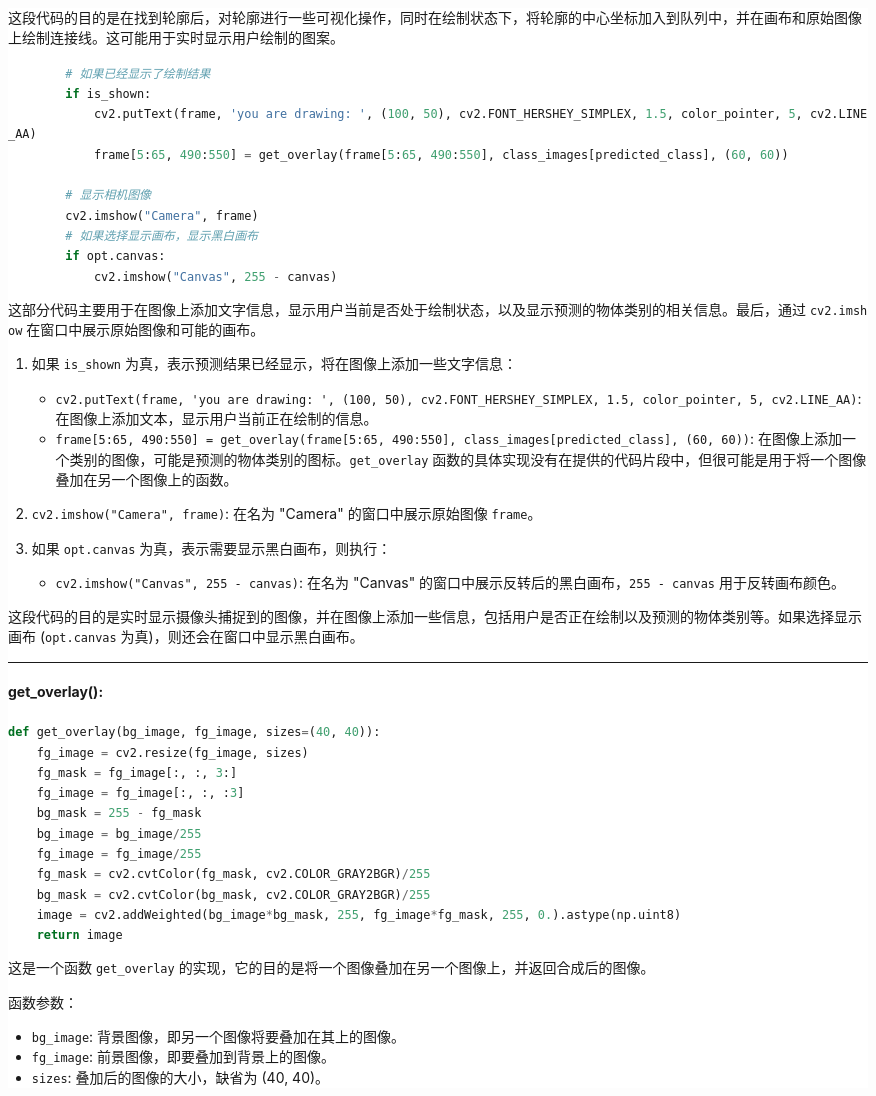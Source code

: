 这段代码的目的是在找到轮廓后，对轮廓进行一些可视化操作，同时在绘制状态下，将轮廓的中心坐标加入到队列中，并在画布和原始图像上绘制连接线。这可能用于实时显示用户绘制的图案。

```python
        # 如果已经显示了绘制结果
        if is_shown:
            cv2.putText(frame, 'you are drawing: ', (100, 50), cv2.FONT_HERSHEY_SIMPLEX, 1.5, color_pointer, 5, cv2.LINE_AA)
            frame[5:65, 490:550] = get_overlay(frame[5:65, 490:550], class_images[predicted_class], (60, 60))

        # 显示相机图像
        cv2.imshow("Camera", frame)
        # 如果选择显示画布，显示黑白画布
        if opt.canvas:
            cv2.imshow("Canvas", 255 - canvas)
```

这部分代码主要用于在图像上添加文字信息，显示用户当前是否处于绘制状态，以及显示预测的物体类别的相关信息。最后，通过 `cv2.imshow` 在窗口中展示原始图像和可能的画布。

1. 如果 `is_shown` 为真，表示预测结果已经显示，将在图像上添加一些文字信息：
   - `cv2.putText(frame, 'you are drawing: ', (100, 50), cv2.FONT_HERSHEY_SIMPLEX, 1.5, color_pointer, 5, cv2.LINE_AA)`: 在图像上添加文本，显示用户当前正在绘制的信息。
   - `frame[5:65, 490:550] = get_overlay(frame[5:65, 490:550], class_images[predicted_class], (60, 60))`: 在图像上添加一个类别的图像，可能是预测的物体类别的图标。`get_overlay` 函数的具体实现没有在提供的代码片段中，但很可能是用于将一个图像叠加在另一个图像上的函数。

2. `cv2.imshow("Camera", frame)`: 在名为 "Camera" 的窗口中展示原始图像 `frame`。

3. 如果 `opt.canvas` 为真，表示需要显示黑白画布，则执行：
   - `cv2.imshow("Canvas", 255 - canvas)`: 在名为 "Canvas" 的窗口中展示反转后的黑白画布，`255 - canvas` 用于反转画布颜色。

这段代码的目的是实时显示摄像头捕捉到的图像，并在图像上添加一些信息，包括用户是否正在绘制以及预测的物体类别等。如果选择显示画布 (`opt.canvas` 为真)，则还会在窗口中显示黑白画布。

---

#### get_overlay():

```python
def get_overlay(bg_image, fg_image, sizes=(40, 40)):
    fg_image = cv2.resize(fg_image, sizes)
    fg_mask = fg_image[:, :, 3:]
    fg_image = fg_image[:, :, :3]
    bg_mask = 255 - fg_mask
    bg_image = bg_image/255
    fg_image = fg_image/255
    fg_mask = cv2.cvtColor(fg_mask, cv2.COLOR_GRAY2BGR)/255
    bg_mask = cv2.cvtColor(bg_mask, cv2.COLOR_GRAY2BGR)/255
    image = cv2.addWeighted(bg_image*bg_mask, 255, fg_image*fg_mask, 255, 0.).astype(np.uint8)
    return image
```

这是一个函数 `get_overlay` 的实现，它的目的是将一个图像叠加在另一个图像上，并返回合成后的图像。

函数参数：
- `bg_image`: 背景图像，即另一个图像将要叠加在其上的图像。
- `fg_image`: 前景图像，即要叠加到背景上的图像。
- `sizes`: 叠加后的图像的大小，缺省为 (40, 40)。
